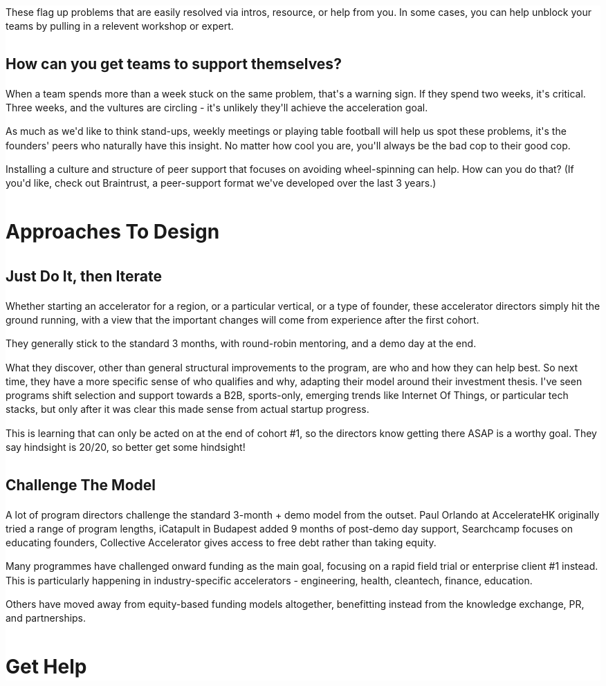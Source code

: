 These flag up problems that are easily resolved via intros, resource, or help from you. In some cases, you can help unblock your teams by pulling in a relevent workshop or expert.

## How can you get teams to support themselves?

When a team spends more than a week stuck on the same problem, that's a warning sign. If they spend two weeks, it's critical. Three weeks, and the vultures are circling - it's unlikely they'll achieve the acceleration goal.

As much as we'd like to think stand-ups, weekly meetings or playing table football will help us spot these problems, it's the founders' peers who naturally have this insight. No matter how cool you are, you'll always be the bad cop to their good cop.

Installing a culture and structure of peer support that focuses on avoiding wheel-spinning can help. How can you do that? (If you'd like, check out Braintrust, a peer-support format we've developed over the last 3 years.)  
  

# Approaches To Design 

## Just Do It, then Iterate

Whether starting an accelerator for a region, or a particular vertical, or a type of founder, these accelerator directors simply hit the ground running, with a view that the important changes will come from experience after the first cohort.

They generally stick to the standard 3 months, with round-robin mentoring, and a demo day at the end.

What they discover, other than general structural improvements to the program, are who and how they can help best. So next time, they have a more specific sense of who qualifies and why, adapting their model around their investment thesis. I've seen programs shift selection and support towards a B2B, sports-only, emerging trends like Internet Of Things, or particular tech stacks, but only after it was clear this made sense from actual startup progress.

This is learning that can only be acted on at the end of cohort #1, so the directors know getting there ASAP is a worthy goal. They say hindsight is 20/20, so better get some hindsight!

## Challenge The Model

A lot of program directors challenge the standard 3-month + demo model from the outset. Paul Orlando at AccelerateHK originally tried a range of program lengths, iCatapult in Budapest added 9 months of post-demo day support, Searchcamp focuses on educating founders, Collective Accelerator gives access to free debt rather than taking equity.

Many programmes have challenged onward funding as the main goal, focusing on a rapid field trial or enterprise client #1 instead. This is particularly happening in industry-specific accelerators - engineering, health, cleantech, finance, education.

Others have moved away from equity-based funding models altogether, benefitting instead from the knowledge exchange, PR, and partnerships. 

# Get Help
